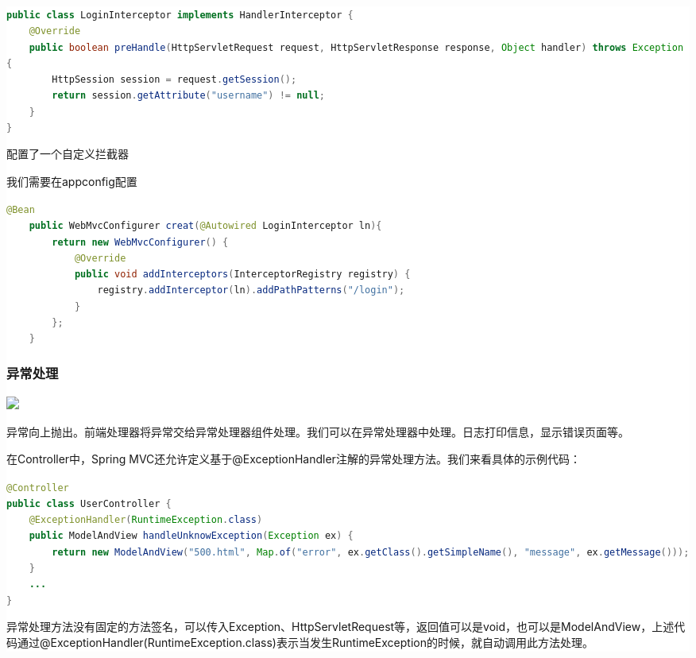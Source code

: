 ```java
public class LoginInterceptor implements HandlerInterceptor {
    @Override
    public boolean preHandle(HttpServletRequest request, HttpServletResponse response, Object handler) throws Exception {
        HttpSession session = request.getSession();
        return session.getAttribute("username") != null;
    }
}
```
配置了一个自定义拦截器

我们需要在appconfig配置
```java
@Bean
    public WebMvcConfigurer creat(@Autowired LoginInterceptor ln){
        return new WebMvcConfigurer() {
            @Override
            public void addInterceptors(InterceptorRegistry registry) {
                registry.addInterceptor(ln).addPathPatterns("/login");
            }
        };
    }
```
### 异常处理
![](/backend/79.png)

异常向上抛出。前端处理器将异常交给异常处理器组件处理。我们可以在异常处理器中处理。日志打印信息，显示错误页面等。

在Controller中，Spring MVC还允许定义基于@ExceptionHandler注解的异常处理方法。我们来看具体的示例代码：
```java
@Controller
public class UserController {
    @ExceptionHandler(RuntimeException.class)
    public ModelAndView handleUnknowException(Exception ex) {
        return new ModelAndView("500.html", Map.of("error", ex.getClass().getSimpleName(), "message", ex.getMessage()));
    }
    ...
}
```
异常处理方法没有固定的方法签名，可以传入Exception、HttpServletRequest等，返回值可以是void，也可以是ModelAndView，上述代码通过@ExceptionHandler(RuntimeException.class)表示当发生RuntimeException的时候，就自动调用此方法处理。